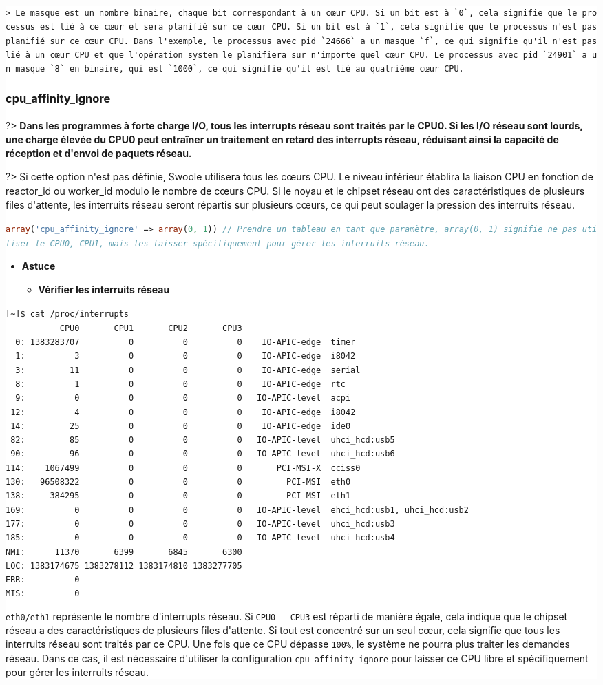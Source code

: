     > Le masque est un nombre binaire, chaque bit correspondant à un cœur CPU. Si un bit est à `0`, cela signifie que le processus est lié à ce cœur et sera planifié sur ce cœur CPU. Si un bit est à `1`, cela signifie que le processus n'est pas planifié sur ce cœur CPU. Dans l'exemple, le processus avec pid `24666` a un masque `f`, ce qui signifie qu'il n'est pas lié à un cœur CPU et que l'opération system le planifiera sur n'importe quel cœur CPU. Le processus avec pid `24901` a un masque `8` en binaire, qui est `1000`, ce qui signifie qu'il est lié au quatrième cœur CPU.


### cpu_affinity_ignore

?> **Dans les programmes à forte charge I/O, tous les interrupts réseau sont traités par le CPU0. Si les I/O réseau sont lourds, une charge élevée du CPU0 peut entraîner un traitement en retard des interrupts réseau, réduisant ainsi la capacité de réception et d'envoi de paquets réseau.**

?> Si cette option n'est pas définie, Swoole utilisera tous les cœurs CPU. Le niveau inférieur établira la liaison CPU en fonction de reactor_id ou worker_id modulo le nombre de cœurs CPU. Si le noyau et le chipset réseau ont des caractéristiques de plusieurs files d'attente, les interruits réseau seront répartis sur plusieurs cœurs, ce qui peut soulager la pression des interruits réseau.

```php
array('cpu_affinity_ignore' => array(0, 1)) // Prendre un tableau en tant que paramètre, array(0, 1) signifie ne pas utiliser le CPU0, CPU1, mais les laisser spécifiquement pour gérer les interruits réseau.
```

  * **Astuce**

    * **Vérifier les interruits réseau**

```shell
[~]$ cat /proc/interrupts 
           CPU0       CPU1       CPU2       CPU3       
  0: 1383283707          0          0          0    IO-APIC-edge  timer
  1:          3          0          0          0    IO-APIC-edge  i8042
  3:         11          0          0          0    IO-APIC-edge  serial
  8:          1          0          0          0    IO-APIC-edge  rtc
  9:          0          0          0          0   IO-APIC-level  acpi
 12:          4          0          0          0    IO-APIC-edge  i8042
 14:         25          0          0          0    IO-APIC-edge  ide0
 82:         85          0          0          0   IO-APIC-level  uhci_hcd:usb5
 90:         96          0          0          0   IO-APIC-level  uhci_hcd:usb6
114:    1067499          0          0          0       PCI-MSI-X  cciss0
130:   96508322          0          0          0         PCI-MSI  eth0
138:     384295          0          0          0         PCI-MSI  eth1
169:          0          0          0          0   IO-APIC-level  ehci_hcd:usb1, uhci_hcd:usb2
177:          0          0          0          0   IO-APIC-level  uhci_hcd:usb3
185:          0          0          0          0   IO-APIC-level  uhci_hcd:usb4
NMI:      11370       6399       6845       6300 
LOC: 1383174675 1383278112 1383174810 1383277705 
ERR:          0
MIS:          0
```

`eth0/eth1` représente le nombre d'interrupts réseau. Si `CPU0 - CPU3` est réparti de manière égale, cela indique que le chipset réseau a des caractéristiques de plusieurs files d'attente. Si tout est concentré sur un seul cœur, cela signifie que tous les interruits réseau sont traités par ce CPU. Une fois que ce CPU dépasse `100%`, le système ne pourra plus traiter les demandes réseau. Dans ce cas, il est nécessaire d'utiliser la configuration `cpu_affinity_ignore` pour laisser ce CPU libre et spécifiquement pour gérer les interruits réseau.
